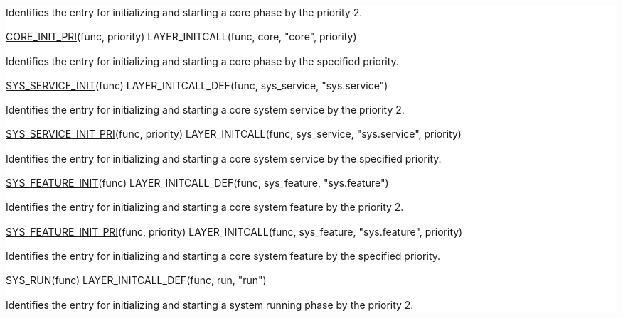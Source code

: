 <td class="cellrowborder" valign="top" width="50%" headers="mcps1.1.3.1.2 "><p id="p967903341093523"><a name="p967903341093523"></a><a name="p967903341093523"></a>Identifies the entry for initializing and starting a core phase by the priority 2.</p>
</td>
</tr>
<tr id="row1951185531093523"><td class="cellrowborder" valign="top" width="50%" headers="mcps1.1.3.1.1 "><p id="p2015619469093523"><a name="p2015619469093523"></a><a name="p2015619469093523"></a><a href="OHOS-Init.md#ga028481fe849c821d876df662158d5122">CORE_INIT_PRI</a>(func, priority)   LAYER_INITCALL(func, core, "core", priority)</p>
</td>
<td class="cellrowborder" valign="top" width="50%" headers="mcps1.1.3.1.2 "><p id="p973669687093523"><a name="p973669687093523"></a><a name="p973669687093523"></a>Identifies the entry for initializing and starting a core phase by the specified priority.</p>
</td>
</tr>
<tr id="row255480547093523"><td class="cellrowborder" valign="top" width="50%" headers="mcps1.1.3.1.1 "><p id="p422114389093523"><a name="p422114389093523"></a><a name="p422114389093523"></a><a href="OHOS-Init.md#gaeecafaa1e903880d1d8570dc6b09aec7">SYS_SERVICE_INIT</a>(func)   LAYER_INITCALL_DEF(func, sys_service, "sys.service")</p>
</td>
<td class="cellrowborder" valign="top" width="50%" headers="mcps1.1.3.1.2 "><p id="p200665586093523"><a name="p200665586093523"></a><a name="p200665586093523"></a>Identifies the entry for initializing and starting a core system service by the priority 2.</p>
</td>
</tr>
<tr id="row168294316093523"><td class="cellrowborder" valign="top" width="50%" headers="mcps1.1.3.1.1 "><p id="p775271865093523"><a name="p775271865093523"></a><a name="p775271865093523"></a><a href="OHOS-Init.md#ga8200637c1413a8ddfb2997668d325ba7">SYS_SERVICE_INIT_PRI</a>(func, priority)   LAYER_INITCALL(func, sys_service, "sys.service", priority)</p>
</td>
<td class="cellrowborder" valign="top" width="50%" headers="mcps1.1.3.1.2 "><p id="p70358375093523"><a name="p70358375093523"></a><a name="p70358375093523"></a>Identifies the entry for initializing and starting a core system service by the specified priority.</p>
</td>
</tr>
<tr id="row1596986318093523"><td class="cellrowborder" valign="top" width="50%" headers="mcps1.1.3.1.1 "><p id="p675024695093523"><a name="p675024695093523"></a><a name="p675024695093523"></a><a href="OHOS-Init.md#ga0ade3a78723c48748ae5fbbb261538a2">SYS_FEATURE_INIT</a>(func)   LAYER_INITCALL_DEF(func, sys_feature, "sys.feature")</p>
</td>
<td class="cellrowborder" valign="top" width="50%" headers="mcps1.1.3.1.2 "><p id="p81125398093523"><a name="p81125398093523"></a><a name="p81125398093523"></a>Identifies the entry for initializing and starting a core system feature by the priority 2.</p>
</td>
</tr>
<tr id="row274299909093523"><td class="cellrowborder" valign="top" width="50%" headers="mcps1.1.3.1.1 "><p id="p1755282983093523"><a name="p1755282983093523"></a><a name="p1755282983093523"></a><a href="OHOS-Init.md#ga561c8a47e7b929c7300a0c2acb458459">SYS_FEATURE_INIT_PRI</a>(func, priority)   LAYER_INITCALL(func, sys_feature, "sys.feature", priority)</p>
</td>
<td class="cellrowborder" valign="top" width="50%" headers="mcps1.1.3.1.2 "><p id="p1661838838093523"><a name="p1661838838093523"></a><a name="p1661838838093523"></a>Identifies the entry for initializing and starting a core system feature by the specified priority.</p>
</td>
</tr>
<tr id="row9404465093523"><td class="cellrowborder" valign="top" width="50%" headers="mcps1.1.3.1.1 "><p id="p603805639093523"><a name="p603805639093523"></a><a name="p603805639093523"></a><a href="OHOS-Init.md#gaa6d9a034e9ee034240a023e8cb9c2c78">SYS_RUN</a>(func)   LAYER_INITCALL_DEF(func, run, "run")</p>
</td>
<td class="cellrowborder" valign="top" width="50%" headers="mcps1.1.3.1.2 "><p id="p2135033391093523"><a name="p2135033391093523"></a><a name="p2135033391093523"></a>Identifies the entry for initializing and starting a system running phase by the priority 2.</p>
</td>